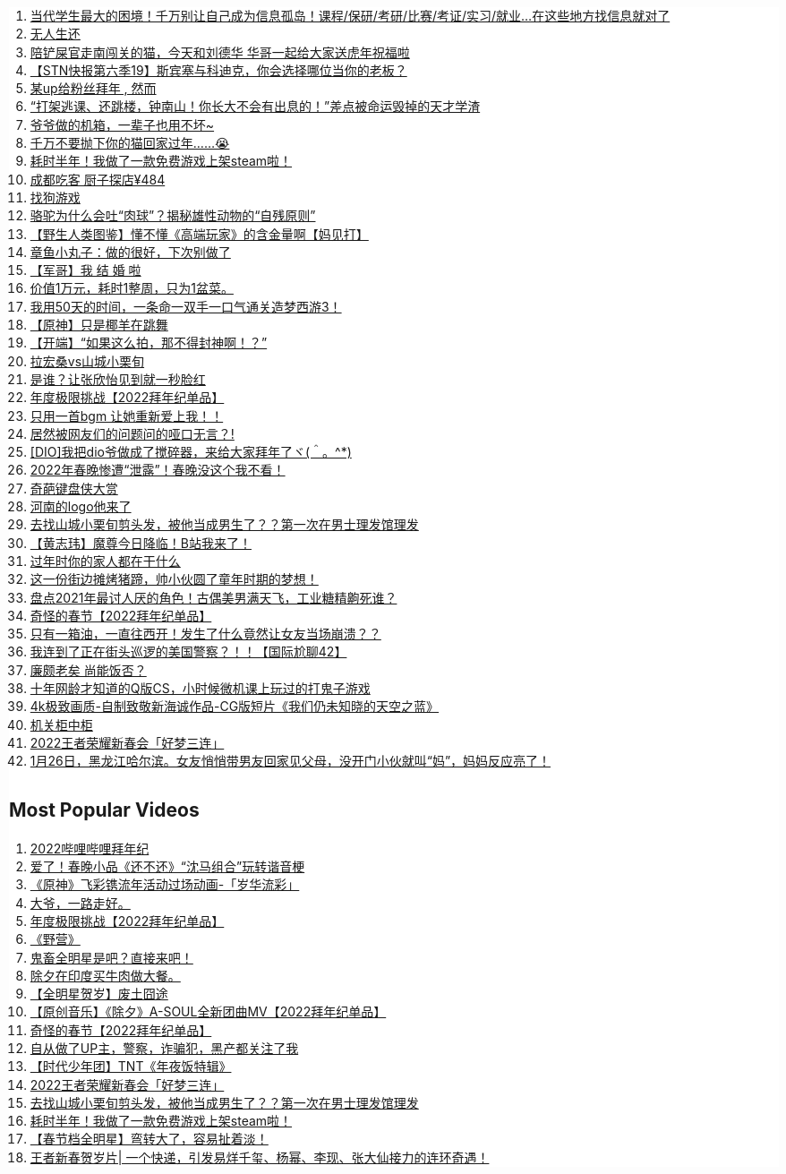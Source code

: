 1. [当代学生最大的困境！千万别让自己成为信息孤岛！课程/保研/考研/比赛/考证/实习/就业…在这些地方找信息就对了](https://www.bilibili.com/video/BV1y3411h7oB)
1. [无人生还](https://www.bilibili.com/video/BV1wS4y1y7Lp)
1. [陪铲屎官走南闯关的猫，今天和刘德华 华哥一起给大家送虎年祝福啦](https://www.bilibili.com/video/BV1SF411n7Mc)
1. [【STN快报第六季19】斯宾塞与科迪克，你会选择哪位当你的老板？](https://www.bilibili.com/video/BV16a41117WH)
1. [某up给粉丝拜年 , 然而](https://www.bilibili.com/video/BV1xr4y1Y7Tu)
1. [“打架逃课、还跳楼，钟南山！你长大不会有出息的！”差点被命运毁掉的天才学渣](https://www.bilibili.com/video/BV1VS4y1y71v)
1. [爷爷做的机箱，一辈子也用不坏~](https://www.bilibili.com/video/BV1o34y117bY)
1. [千万不要抛下你的猫回家过年……😭](https://www.bilibili.com/video/BV1Lm4y1f7oC)
1. [耗时半年！我做了一款免费游戏上架steam啦！](https://www.bilibili.com/video/BV1EP4y1A7SR)
1. [成都吃客  厨子探店¥484](https://www.bilibili.com/video/BV1RP4y1P76W)
1. [找狗游戏](https://www.bilibili.com/video/BV1ZS4y1C7iY)
1. [骆驼为什么会吐“肉球”？揭秘雄性动物的“自残原则”](https://www.bilibili.com/video/BV1Kq4y1F7ny)
1. [【野生人类图鉴】懂不懂《高端玩家》的含金量啊【妈见打】](https://www.bilibili.com/video/BV1hL411F71b)
1. [章鱼小丸子：做的很好，下次别做了](https://www.bilibili.com/video/BV1vu411R762)
1. [【军哥】我 结 婚 啦](https://www.bilibili.com/video/BV1y3411h7TW)
1. [价值1万元，耗时1整周，只为1盆菜。](https://www.bilibili.com/video/BV185411Z7vh)
1. [我用50天的时间，一条命一双手一口气通关造梦西游3！](https://www.bilibili.com/video/BV18m4y1S7uk)
1. [【原神】只是椰羊在跳舞](https://www.bilibili.com/video/BV1r44y1s7oa)
1. [【开端】“如果这么拍，那不得封神啊！？”](https://www.bilibili.com/video/BV1Ba411m7Eo)
1. [拉宏桑vs山城小栗旬](https://www.bilibili.com/video/BV1SS4y1y7dT)
1. [是谁？让张欣怡见到就一秒脸红](https://www.bilibili.com/video/BV1XS4y1C7ZX)
1. [年度极限挑战【2022拜年纪单品】](https://www.bilibili.com/video/BV1c5411f75g)
1. [只用一首bgm 让她重新爱上我！！](https://www.bilibili.com/video/BV1pb4y1E7KJ)
1. [居然被网友们的问题问的哑口无言？!](https://www.bilibili.com/video/BV1SL4y1x7dG)
1. [[DIO]我把dio爷做成了搅碎器，来给大家拜年了ヾ(＾。^*)](https://www.bilibili.com/video/BV11S4y1L7DF)
1. [2022年春晚惨遭“泄露”！春晚没这个我不看！](https://www.bilibili.com/video/BV1nP4y1N7pw)
1. [奇葩键盘侠大赏](https://www.bilibili.com/video/BV1m44y1s7R1)
1. [河南的logo他来了](https://www.bilibili.com/video/BV1V34y127iw)
1. [去找山城小栗旬剪头发，被他当成男生了？？第一次在男士理发馆理发](https://www.bilibili.com/video/BV1Gr4y1Y7Pi)
1. [【黄志玮】魔尊今日降临！B站我来了！](https://www.bilibili.com/video/BV1n34y1274L)
1. [过年时你的家人都在干什么](https://www.bilibili.com/video/BV1VY41187Hg)
1. [这一份街边摊烤猪蹄，帅小伙圆了童年时期的梦想！](https://www.bilibili.com/video/BV1Jr4y1Y7SZ)
1. [盘点2021年最讨人厌的角色！古偶美男满天飞，工业糖精齁死谁？](https://www.bilibili.com/video/BV1qZ4y1Z7zs)
1. [奇怪的春节【2022拜年纪单品】](https://www.bilibili.com/video/BV1B5411Z7f3)
1. [只有一箱油，一直往西开！发生了什么竟然让女友当场崩溃？？](https://www.bilibili.com/video/BV17Y411t7n2)
1. [我连到了正在街头巡逻的美国警察？！！【国际尬聊42】](https://www.bilibili.com/video/BV1kq4y187Gy)
1. [廉颇老矣 尚能饭否？](https://www.bilibili.com/video/BV1DS4y1y7of)
1. [十年网龄才知道的Q版CS，小时候微机课上玩过的打鬼子游戏](https://www.bilibili.com/video/BV1iT4y1y7fv)
1. [4k极致画质-自制致敬新海诚作品-CG版短片《我们仍未知晓的天空之蓝》](https://www.bilibili.com/video/BV1YZ4y1Z7FW)
1. [机关柜中柜](https://www.bilibili.com/video/BV16P4y1N7mf)
1. [2022王者荣耀新春会「好梦三连」](https://www.bilibili.com/video/BV1Pb4y1E7bh)
1. [1月26日，黑龙江哈尔滨。女友悄悄带男友回家见父母，没开门小伙就叫“妈”，妈妈反应亮了！](https://www.bilibili.com/video/BV1234y117pC)

## Most Popular Videos
1. [2022哔哩哔哩拜年纪](https://www.bilibili.com/video/BV1fR4y1T7aV)
1. [爱了！春晚小品《还不还》“沈马组合”玩转谐音梗](https://www.bilibili.com/video/BV1qS4y1y7cn)
1. [《原神》飞彩镌流年活动过场动画-「岁华流彩」](https://www.bilibili.com/video/BV1Nr4y1Y7V5)
1. [大爷，一路走好。](https://www.bilibili.com/video/BV1hZ4y1d7qr)
1. [年度极限挑战【2022拜年纪单品】](https://www.bilibili.com/video/BV1c5411f75g)
1. [《野营》](https://www.bilibili.com/video/BV1pR4y1j7CK)
1. [鬼畜全明星是吧？直接来吧！](https://www.bilibili.com/video/BV1Pa41127ay)
1. [除夕在印度买牛肉做大餐。](https://www.bilibili.com/video/BV1vF411H7ZG)
1. [【全明星贺岁】废土囧途](https://www.bilibili.com/video/BV1Nr4y1Y7aD)
1. [【原创音乐】《除夕》A-SOUL全新团曲MV【2022拜年纪单品】](https://www.bilibili.com/video/BV1Ga41127eH)
1. [奇怪的春节【2022拜年纪单品】](https://www.bilibili.com/video/BV1B5411Z7f3)
1. [自从做了UP主，警察，诈骗犯，黑产都关注了我](https://www.bilibili.com/video/BV1ZR4y1T71H)
1. [【时代少年团】TNT《年夜饭特辑》](https://www.bilibili.com/video/BV1dT4y1k7G4)
1. [2022王者荣耀新春会「好梦三连」](https://www.bilibili.com/video/BV1Pb4y1E7bh)
1. [去找山城小栗旬剪头发，被他当成男生了？？第一次在男士理发馆理发](https://www.bilibili.com/video/BV1Gr4y1Y7Pi)
1. [耗时半年！我做了一款免费游戏上架steam啦！](https://www.bilibili.com/video/BV1EP4y1A7SR)
1. [【春节档全明星】弯转大了，容易扯着淡！](https://www.bilibili.com/video/BV1SP4y1N78D)
1. [王者新春贺岁片| 一个快递，引发易烊千玺、杨幂、李现、张大仙接力的连环奇遇！](https://www.bilibili.com/video/BV1w44y1s7Mr)